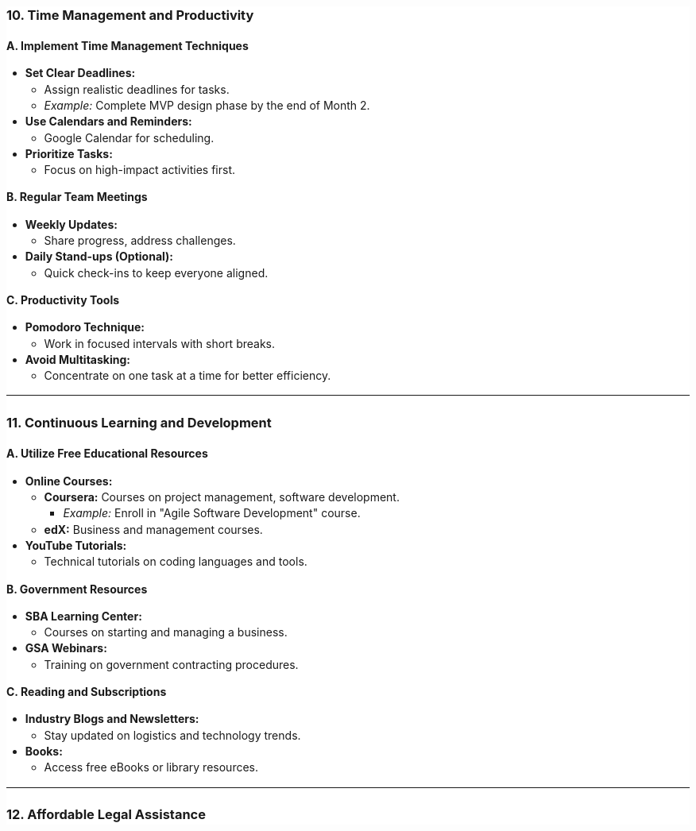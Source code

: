 
### **10. Time Management and Productivity**

**A. Implement Time Management Techniques**

- **Set Clear Deadlines:**
  - Assign realistic deadlines for tasks.
  - *Example:* Complete MVP design phase by the end of Month 2.
- **Use Calendars and Reminders:**
  - Google Calendar for scheduling.
- **Prioritize Tasks:**
  - Focus on high-impact activities first.

**B. Regular Team Meetings**

- **Weekly Updates:**
  - Share progress, address challenges.
- **Daily Stand-ups (Optional):**
  - Quick check-ins to keep everyone aligned.

**C. Productivity Tools**

- **Pomodoro Technique:**
  - Work in focused intervals with short breaks.
- **Avoid Multitasking:**
  - Concentrate on one task at a time for better efficiency.

---

### **11. Continuous Learning and Development**

**A. Utilize Free Educational Resources**

- **Online Courses:**
  - **Coursera:** Courses on project management, software development.
    - *Example:* Enroll in "Agile Software Development" course.
  - **edX:** Business and management courses.
- **YouTube Tutorials:**
  - Technical tutorials on coding languages and tools.

**B. Government Resources**

- **SBA Learning Center:**
  - Courses on starting and managing a business.
- **GSA Webinars:**
  - Training on government contracting procedures.

**C. Reading and Subscriptions**

- **Industry Blogs and Newsletters:**
  - Stay updated on logistics and technology trends.
- **Books:**
  - Access free eBooks or library resources.

---

### **12. Affordable Legal Assistance**
